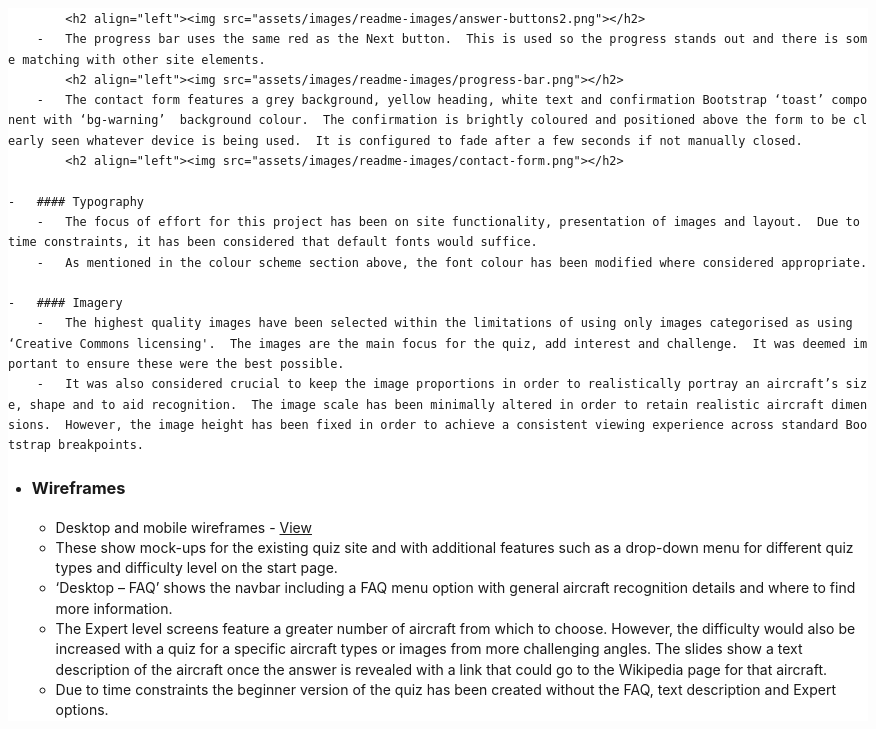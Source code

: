             <h2 align="left"><img src="assets/images/readme-images/answer-buttons2.png"></h2>
        -   The progress bar uses the same red as the Next button.  This is used so the progress stands out and there is some matching with other site elements.
            <h2 align="left"><img src="assets/images/readme-images/progress-bar.png"></h2>
        -   The contact form features a grey background, yellow heading, white text and confirmation Bootstrap ‘toast’ component with ‘bg-warning’  background colour.  The confirmation is brightly coloured and positioned above the form to be clearly seen whatever device is being used.  It is configured to fade after a few seconds if not manually closed.
            <h2 align="left"><img src="assets/images/readme-images/contact-form.png"></h2>

    -   #### Typography
        -   The focus of effort for this project has been on site functionality, presentation of images and layout.  Due to time constraints, it has been considered that default fonts would suffice.
        -   As mentioned in the colour scheme section above, the font colour has been modified where considered appropriate.
              
    -   #### Imagery
        -   The highest quality images have been selected within the limitations of using only images categorised as using ‘Creative Commons licensing'.  The images are the main focus for the quiz, add interest and challenge.  It was deemed important to ensure these were the best possible. 
        -   It was also considered crucial to keep the image proportions in order to realistically portray an aircraft’s size, shape and to aid recognition.  The image scale has been minimally altered in order to retain realistic aircraft dimensions.  However, the image height has been fixed in order to achieve a consistent viewing experience across standard Bootstrap breakpoints.
   
*   ### Wireframes 

    -   Desktop and mobile wireframes - [View](https://github.com/thirdelement/militaryaircraftrecognition/blob/master/military-aircraft-recognition-quiz_wireframes.pdf)
    -   These show mock-ups for the existing quiz site and with additional features such as a drop-down menu for different quiz types and difficulty level on the start page.  
    -   ‘Desktop – FAQ’ shows the navbar including a FAQ menu option with general aircraft recognition details and where to find more information.
    -   The Expert level screens feature a greater number of aircraft from which to choose.  However, the difficulty would also be increased with a quiz for a specific aircraft types or images from more challenging angles.  The slides show a text description of the aircraft once the answer is revealed with a link that could go to the Wikipedia page for that aircraft.
    -   Due to time constraints the beginner version of the quiz has been created without the FAQ, text description and Expert options.
